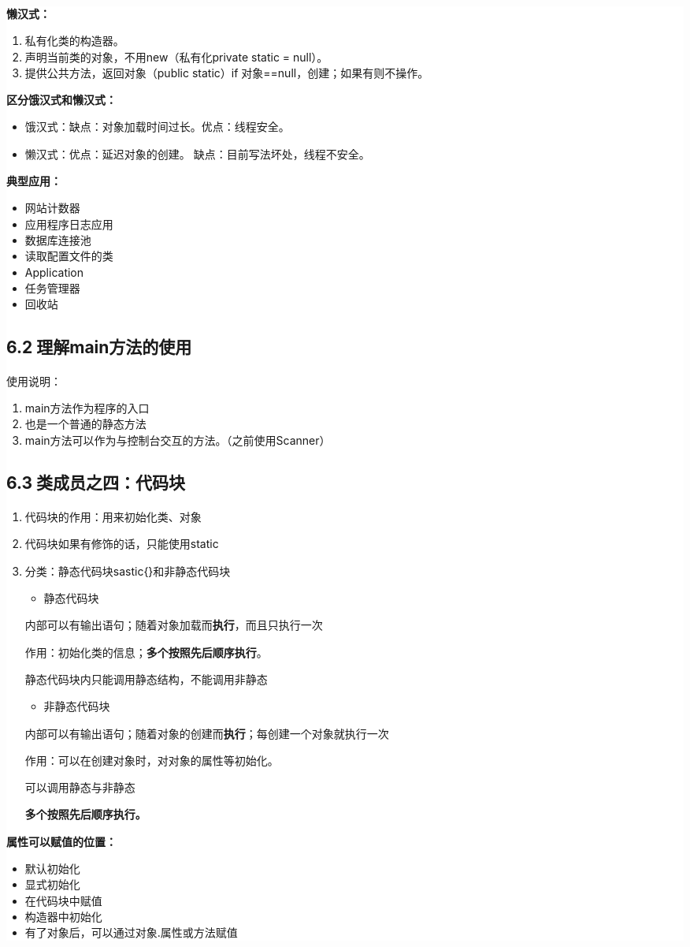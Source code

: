 **懒汉式：**

1. 私有化类的构造器。
2. 声明当前类的对象，不用new（私有化private static  =  null）。
3. 提供公共方法，返回对象（public static）if 对象==null，创建；如果有则不操作。

**区分饿汉式和懒汉式：**

* 饿汉式：缺点：对象加载时间过长。优点：线程安全。

* 懒汉式：优点：延迟对象的创建。 缺点：目前写法坏处，线程不安全。

**典型应用：**

* 网站计数器
* 应用程序日志应用
* 数据库连接池
* 读取配置文件的类
* Application
* 任务管理器
* 回收站

## 6.2 理解main方法的使用

使用说明：

1. main方法作为程序的入口
2. 也是一个普通的静态方法
3. main方法可以作为与控制台交互的方法。（之前使用Scanner）

## 6.3 类成员之四：代码块

1. 代码块的作用：用来初始化类、对象

2. 代码块如果有修饰的话，只能使用static

3. 分类：静态代码块sastic{}和非静态代码块

   * 静态代码块

   内部可以有输出语句；随着对象加载而**执行**，而且只执行一次

   作用：初始化类的信息；**多个按照先后顺序执行**。

   静态代码块内只能调用静态结构，不能调用非静态

   * 非静态代码块

   内部可以有输出语句；随着对象的创建而**执行**；每创建一个对象就执行一次

   作用：可以在创建对象时，对对象的属性等初始化。

   可以调用静态与非静态

   **多个按照先后顺序执行。**

**属性可以赋值的位置：**

* 默认初始化
* 显式初始化
* 在代码块中赋值
* 构造器中初始化
* 有了对象后，可以通过对象.属性或方法赋值
